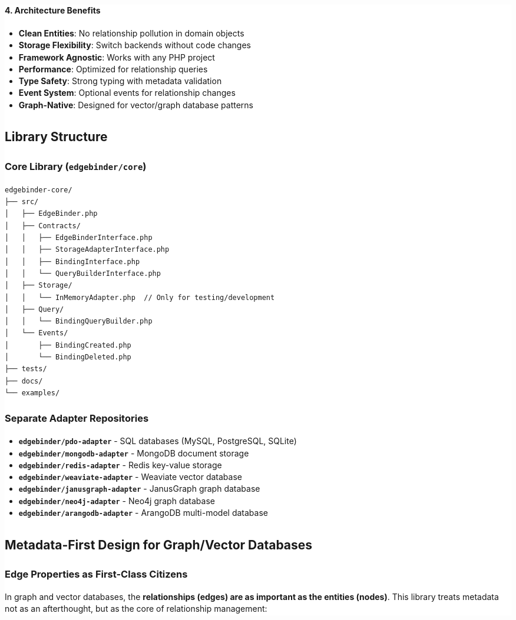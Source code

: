 ```php
```

#### 4. Architecture Benefits
- **Clean Entities**: No relationship pollution in domain objects
- **Storage Flexibility**: Switch backends without code changes
- **Framework Agnostic**: Works with any PHP project
- **Performance**: Optimized for relationship queries
- **Type Safety**: Strong typing with metadata validation
- **Event System**: Optional events for relationship changes
- **Graph-Native**: Designed for vector/graph database patterns

## Library Structure

### Core Library (`edgebinder/core`)
```
edgebinder-core/
├── src/
│   ├── EdgeBinder.php
│   ├── Contracts/
│   │   ├── EdgeBinderInterface.php
│   │   ├── StorageAdapterInterface.php
│   │   ├── BindingInterface.php
│   │   └── QueryBuilderInterface.php
│   ├── Storage/
│   │   └── InMemoryAdapter.php  // Only for testing/development
│   ├── Query/
│   │   └── BindingQueryBuilder.php
│   └── Events/
│       ├── BindingCreated.php
│       └── BindingDeleted.php
├── tests/
├── docs/
└── examples/
```

### Separate Adapter Repositories
- **`edgebinder/pdo-adapter`** - SQL databases (MySQL, PostgreSQL, SQLite)
- **`edgebinder/mongodb-adapter`** - MongoDB document storage
- **`edgebinder/redis-adapter`** - Redis key-value storage
- **`edgebinder/weaviate-adapter`** - Weaviate vector database
- **`edgebinder/janusgraph-adapter`** - JanusGraph graph database
- **`edgebinder/neo4j-adapter`** - Neo4j graph database
- **`edgebinder/arangodb-adapter`** - ArangoDB multi-model database

## Metadata-First Design for Graph/Vector Databases

### Edge Properties as First-Class Citizens

In graph and vector databases, the **relationships (edges) are as important as the entities (nodes)**. This library treats metadata not as an afterthought, but as the core of relationship management:
